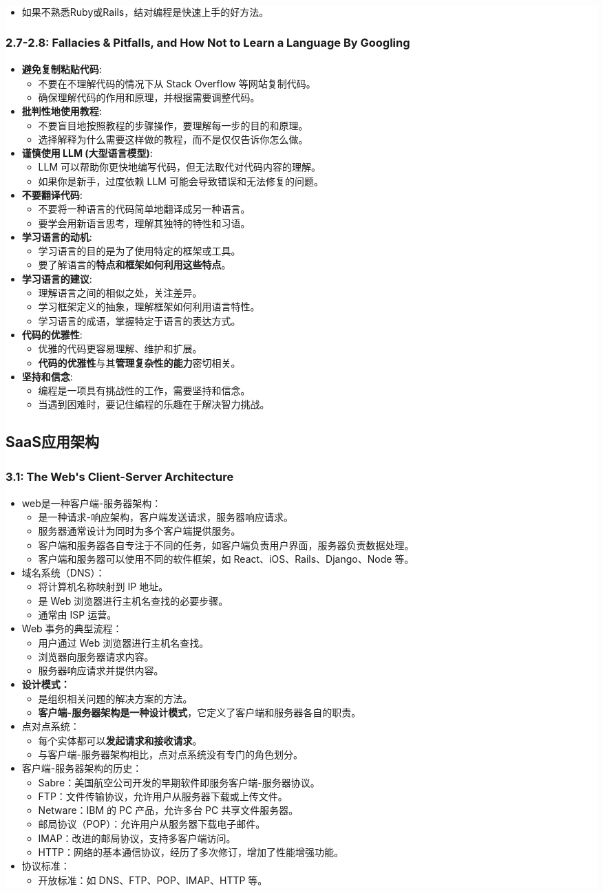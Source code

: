   - 如果不熟悉Ruby或Rails，结对编程是快速上手的好方法。

### 2.7-2.8: Fallacies & Pitfalls, and How Not to Learn a Language By Googling

- **避免复制粘贴代码**: 
  - 不要在不理解代码的情况下从 Stack Overflow 等网站复制代码。
  - 确保理解代码的作用和原理，并根据需要调整代码。
- **批判性地使用教程**:
  - 不要盲目地按照教程的步骤操作，要理解每一步的目的和原理。
  - 选择解释为什么需要这样做的教程，而不是仅仅告诉你怎么做。
- **谨慎使用 LLM (大型语言模型)**:
  - LLM 可以帮助你更快地编写代码，但无法取代对代码内容的理解。
  - 如果你是新手，过度依赖 LLM 可能会导致错误和无法修复的问题。
- **不要翻译代码**:
  - 不要将一种语言的代码简单地翻译成另一种语言。
  - 要学会用新语言思考，理解其独特的特性和习语。
- **学习语言的动机**:
  - 学习语言的目的是为了使用特定的框架或工具。
  - 要了解语言的**特点和框架如何利用这些特点**。
- **学习语言的建议**:
  - 理解语言之间的相似之处，关注差异。
  - 学习框架定义的抽象，理解框架如何利用语言特性。
  - 学习语言的成语，掌握特定于语言的表达方式。
- **代码的优雅性**:
  - 优雅的代码更容易理解、维护和扩展。
  - **代码的优雅性**与其**管理复杂性的能力**密切相关。
- **坚持和信念**:
  - 编程是一项具有挑战性的工作，需要坚持和信念。
  - 当遇到困难时，要记住编程的乐趣在于解决智力挑战。

## SaaS应用架构

### 3.1: The Web's Client-Server Architecture

- web是一种客户端-服务器架构：
  - 是一种请求-响应架构，客户端发送请求，服务器响应请求。
  - 服务器通常设计为同时为多个客户端提供服务。
  - 客户端和服务器各自专注于不同的任务，如客户端负责用户界面，服务器负责数据处理。
  - 客户端和服务器可以使用不同的软件框架，如 React、iOS、Rails、Django、Node 等。
- 域名系统（DNS）：
  - 将计算机名称映射到 IP 地址。
  - 是 Web 浏览器进行主机名查找的必要步骤。
  - 通常由 ISP 运营。
- Web 事务的典型流程：
  - 用户通过 Web 浏览器进行主机名查找。
  - 浏览器向服务器请求内容。
  - 服务器响应请求并提供内容。
- **设计模式：**
  - 是组织相关问题的解决方案的方法。
  - **客户端-服务器架构是一种设计模式**，它定义了客户端和服务器各自的职责。
- 点对点系统：
  - 每个实体都可以**发起请求和接收请求**。
  - 与客户端-服务器架构相比，点对点系统没有专门的角色划分。
- 客户端-服务器架构的历史：
  - Sabre：美国航空公司开发的早期软件即服务客户端-服务器协议。
  - FTP：文件传输协议，允许用户从服务器下载或上传文件。
  - Netware：IBM 的 PC 产品，允许多台 PC 共享文件服务器。
  - 邮局协议（POP）：允许用户从服务器下载电子邮件。
  - IMAP：改进的邮局协议，支持多客户端访问。
  - HTTP：网络的基本通信协议，经历了多次修订，增加了性能增强功能。
- 协议标准：
  - 开放标准：如 DNS、FTP、POP、IMAP、HTTP 等。